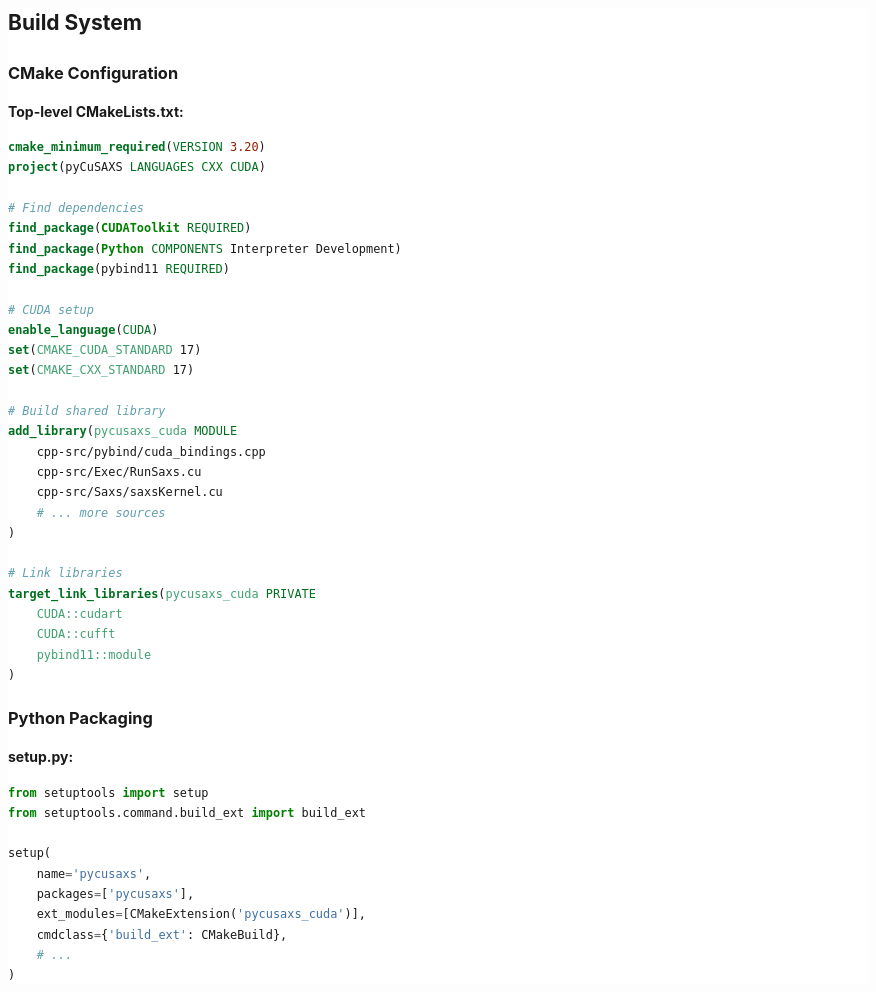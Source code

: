 ## Build System

### CMake Configuration

**Top-level CMakeLists.txt:**

```cmake
cmake_minimum_required(VERSION 3.20)
project(pyCuSAXS LANGUAGES CXX CUDA)

# Find dependencies
find_package(CUDAToolkit REQUIRED)
find_package(Python COMPONENTS Interpreter Development)
find_package(pybind11 REQUIRED)

# CUDA setup
enable_language(CUDA)
set(CMAKE_CUDA_STANDARD 17)
set(CMAKE_CXX_STANDARD 17)

# Build shared library
add_library(pycusaxs_cuda MODULE
    cpp-src/pybind/cuda_bindings.cpp
    cpp-src/Exec/RunSaxs.cu
    cpp-src/Saxs/saxsKernel.cu
    # ... more sources
)

# Link libraries
target_link_libraries(pycusaxs_cuda PRIVATE
    CUDA::cudart
    CUDA::cufft
    pybind11::module
)
```

### Python Packaging

**setup.py:**

```python
from setuptools import setup
from setuptools.command.build_ext import build_ext

setup(
    name='pycusaxs',
    packages=['pycusaxs'],
    ext_modules=[CMakeExtension('pycusaxs_cuda')],
    cmdclass={'build_ext': CMakeBuild},
    # ...
)
```
